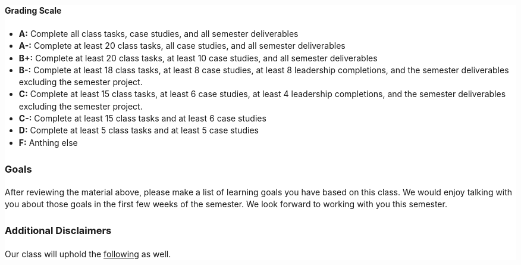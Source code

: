 #### Grading Scale

* **A:** Complete all class tasks, case studies, and all semester deliverables
* **A-:** Complete at least 20 class tasks, all case studies, and all semester deliverables
* **B+:** Complete at least 20 class tasks, at least 10 case studies, and all semester deliverables
* **B-:** Complete at least 18 class tasks, at least 8 case studies, at least 8 leadership completions, and the semester deliverables excluding the semester project.
* **C:** Complete at least 15 class tasks, at least 6 case studies, at least 4 leadership completions, and the semester deliverables excluding the semester project.
* **C-:** Complete at least 15 class tasks and at least 6 case studies
* **D:** Complete at least 5 class tasks and at least 5 case studies
* **F:** Anthing else

### Goals

After reviewing the material above, please make a list of learning goals you have based on this class.  We would enjoy talking with you about those goals in the first few weeks of the semester.  We look forward to working with you this semester.

### Additional Disclaimers

Our class will uphold the [following](http://www.byui.edu/mathematics/policies) as well.

[^1]: https://medium.com/@nikhilbd/what-makes-a-good-data-scientist-engineer-a8b4d7948a86#.jr80wl98y
[^2]: Additionally, textbooks often are not available when needed or too expensive to get your employer to purchase every time you want one.  
[^3]: Making the right checklists can be difficult.  Bad checklists could fall in the following categories -- vague and imprecise; too long; hard to use; impractical; too pedantic.  Good checklists are precise, efficient, easy to use and understand. This is the first time this course has been offered so we will have to work together to make sure requirements are good.  
[^4]: https://arxiv.org/ftp/arxiv/papers/1612/1612.07140.pdf
